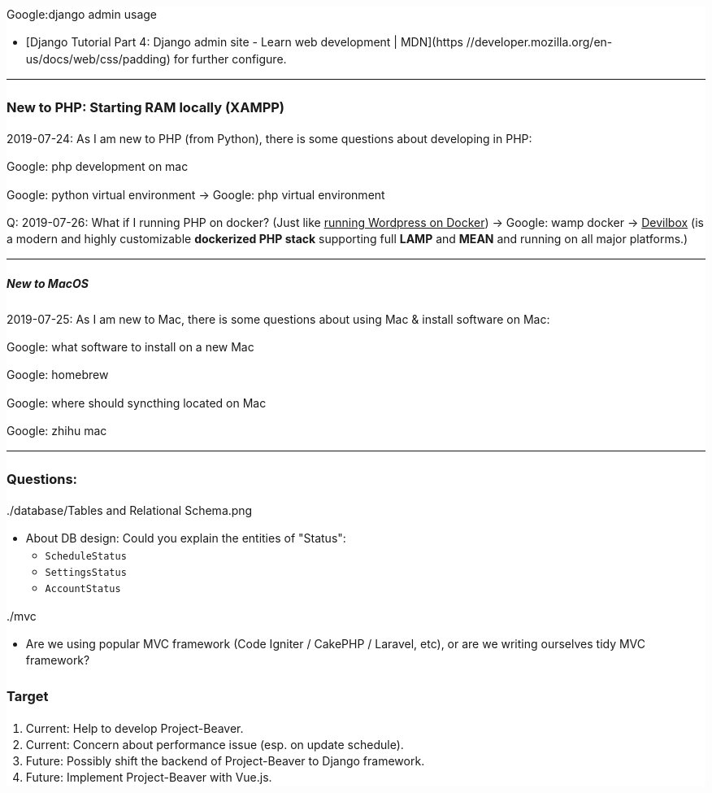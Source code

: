 Google:django admin usage

*  [Django Tutorial Part 4: Django admin site - Learn web development | MDN](https //developer.mozilla.org/en-us/docs/web/css/padding) for further configure.

----

### New to PHP: Starting RAM locally  (XAMPP)

2019-07-24: As I am new to PHP (from Python), there is some questions about developing in PHP:

Google: php development on mac

Google: python virtual environment -> Google: php virtual environment

Q: 2019-07-26: What if I running PHP on docker?  (Just like [running Wordpress on Docker](https://docs.docker.com/compose/wordpress/)) -> Google: wamp docker -> [Devilbox](http://devilbox.org/) (is a modern and highly customizable **dockerized PHP stack** supporting full **LAMP** and **MEAN** and running on all major platforms.)

----

##### New to MacOS

2019-07-25: As I am new to Mac, there is some questions about using Mac & install software on Mac:

Google: what software to install on a new Mac

Google: homebrew

Google: where should syncthing located on Mac

Google: zhihu mac

----

### Questions:

./database/Tables and Relational Schema.png

* About DB design: Could you explain the entities of "Status":
  * `ScheduleStatus`
  * `SettingsStatus`
  * `AccountStatus`

./mvc

* Are we using popular MVC framework (Code Igniter / CakePHP / Laravel, etc), or are we writing ourselves tidy MVC framework?



### Target 

1. Current: Help to develop Project-Beaver.
2. Current: Concern about performance issue (esp. on update schedule).
3. Future: Possibly shift the backend of Project-Beaver to Django framework.
4. Future: Implement Project-Beaver with Vue.js.
